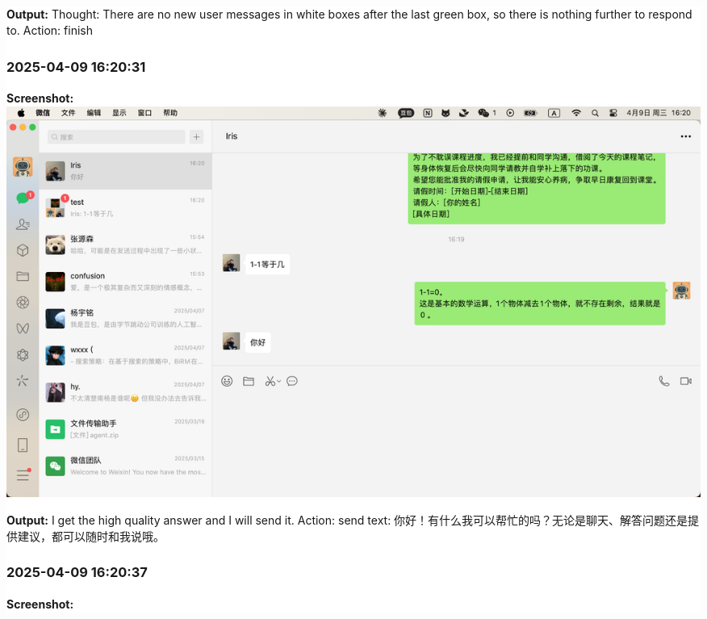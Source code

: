 **Output:**
Thought: There are no new user messages in white boxes after the last green box, so there is nothing further to respond to.
Action: finish

### 2025-04-09 16:20:31

**Screenshot:**
<img src="7.png" width="100%" height="100%">

**Output:**
I get the high quality answer and I will send it.
Action: send text: 你好！有什么我可以帮忙的吗？无论是聊天、解答问题还是提供建议，都可以随时和我说哦。 

### 2025-04-09 16:20:37

**Screenshot:**